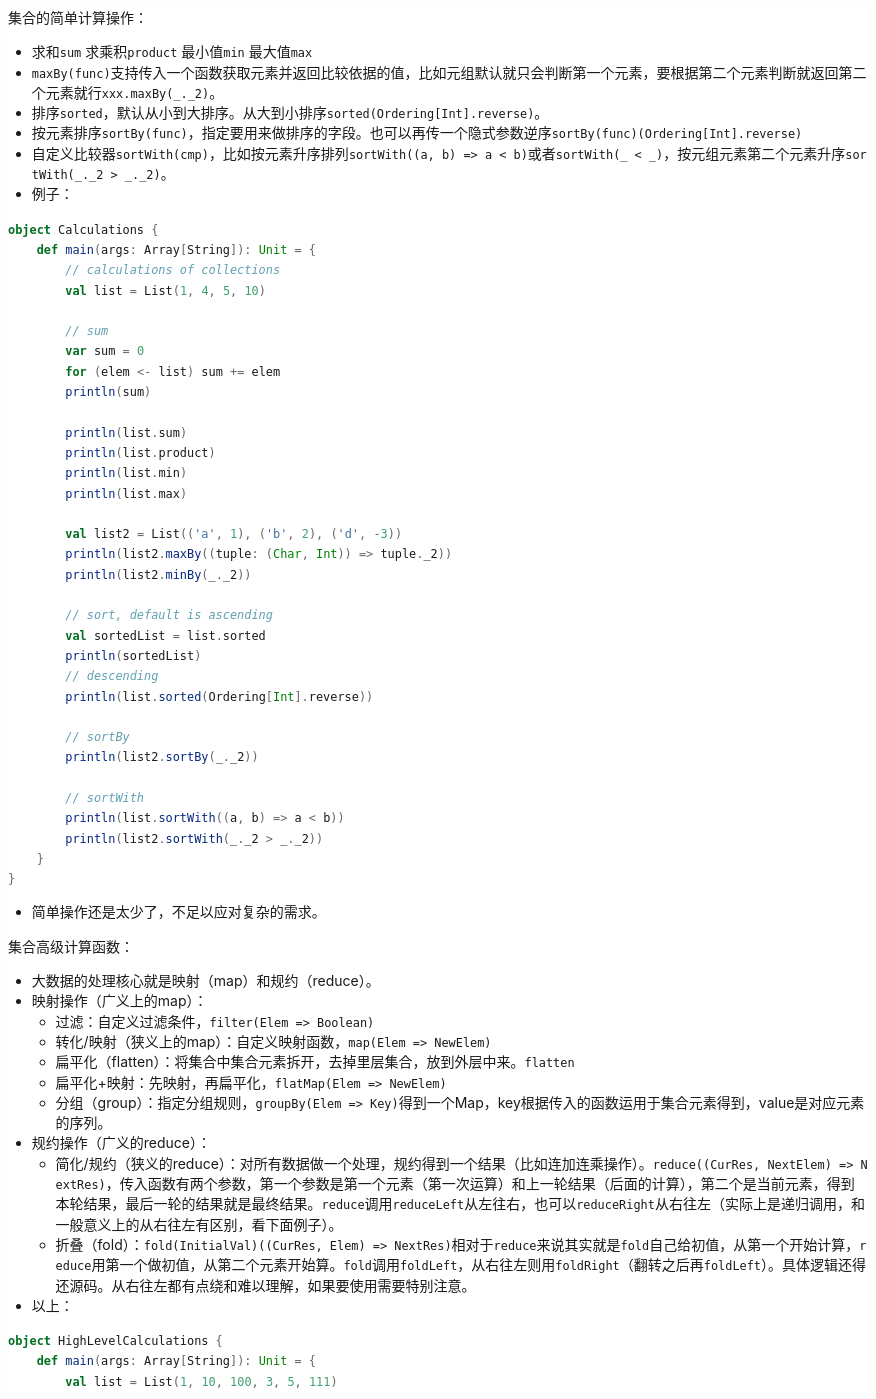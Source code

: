集合的简单计算操作：
- 求和`sum` 求乘积`product` 最小值`min` 最大值`max`
- `maxBy(func)`支持传入一个函数获取元素并返回比较依据的值，比如元组默认就只会判断第一个元素，要根据第二个元素判断就返回第二个元素就行`xxx.maxBy(_._2)`。
- 排序`sorted`，默认从小到大排序。从大到小排序`sorted(Ordering[Int].reverse)`。
- 按元素排序`sortBy(func)`，指定要用来做排序的字段。也可以再传一个隐式参数逆序`sortBy(func)(Ordering[Int].reverse)`
- 自定义比较器`sortWith(cmp)`，比如按元素升序排列`sortWith((a, b) => a < b)`或者`sortWith(_ < _)`，按元组元素第二个元素升序`sortWith(_._2 > _._2)`。
- 例子：
```scala
object Calculations {
    def main(args: Array[String]): Unit = {
        // calculations of collections
        val list = List(1, 4, 5, 10)
        
        // sum
        var sum = 0
        for (elem <- list) sum += elem
        println(sum)
        
        println(list.sum)
        println(list.product)
        println(list.min)
        println(list.max)

        val list2 = List(('a', 1), ('b', 2), ('d', -3))
        println(list2.maxBy((tuple: (Char, Int)) => tuple._2))
        println(list2.minBy(_._2))

        // sort, default is ascending
        val sortedList = list.sorted
        println(sortedList)
        // descending
        println(list.sorted(Ordering[Int].reverse))

        // sortBy
        println(list2.sortBy(_._2))

        // sortWith
        println(list.sortWith((a, b) => a < b))
        println(list2.sortWith(_._2 > _._2))
    }
}
```
- 简单操作还是太少了，不足以应对复杂的需求。

集合高级计算函数：
- 大数据的处理核心就是映射（map）和规约（reduce）。
- 映射操作（广义上的map）：
    - 过滤：自定义过滤条件，`filter(Elem => Boolean)`
    - 转化/映射（狭义上的map）：自定义映射函数，`map(Elem => NewElem)`
    - 扁平化（flatten）：将集合中集合元素拆开，去掉里层集合，放到外层中来。`flatten`
    - 扁平化+映射：先映射，再扁平化，`flatMap(Elem => NewElem)`
    - 分组（group）：指定分组规则，`groupBy(Elem => Key)`得到一个Map，key根据传入的函数运用于集合元素得到，value是对应元素的序列。
- 规约操作（广义的reduce）：
    - 简化/规约（狭义的reduce）：对所有数据做一个处理，规约得到一个结果（比如连加连乘操作）。`reduce((CurRes, NextElem) => NextRes)`，传入函数有两个参数，第一个参数是第一个元素（第一次运算）和上一轮结果（后面的计算），第二个是当前元素，得到本轮结果，最后一轮的结果就是最终结果。`reduce`调用`reduceLeft`从左往右，也可以`reduceRight`从右往左（实际上是递归调用，和一般意义上的从右往左有区别，看下面例子）。
    - 折叠（fold）：`fold(InitialVal)((CurRes, Elem) => NextRes)`相对于`reduce`来说其实就是`fold`自己给初值，从第一个开始计算，`reduce`用第一个做初值，从第二个元素开始算。`fold`调用`foldLeft`，从右往左则用`foldRight`（翻转之后再`foldLeft`）。具体逻辑还得还源码。从右往左都有点绕和难以理解，如果要使用需要特别注意。
- 以上：
```scala
object HighLevelCalculations {
    def main(args: Array[String]): Unit = {
        val list = List(1, 10, 100, 3, 5, 111)
```